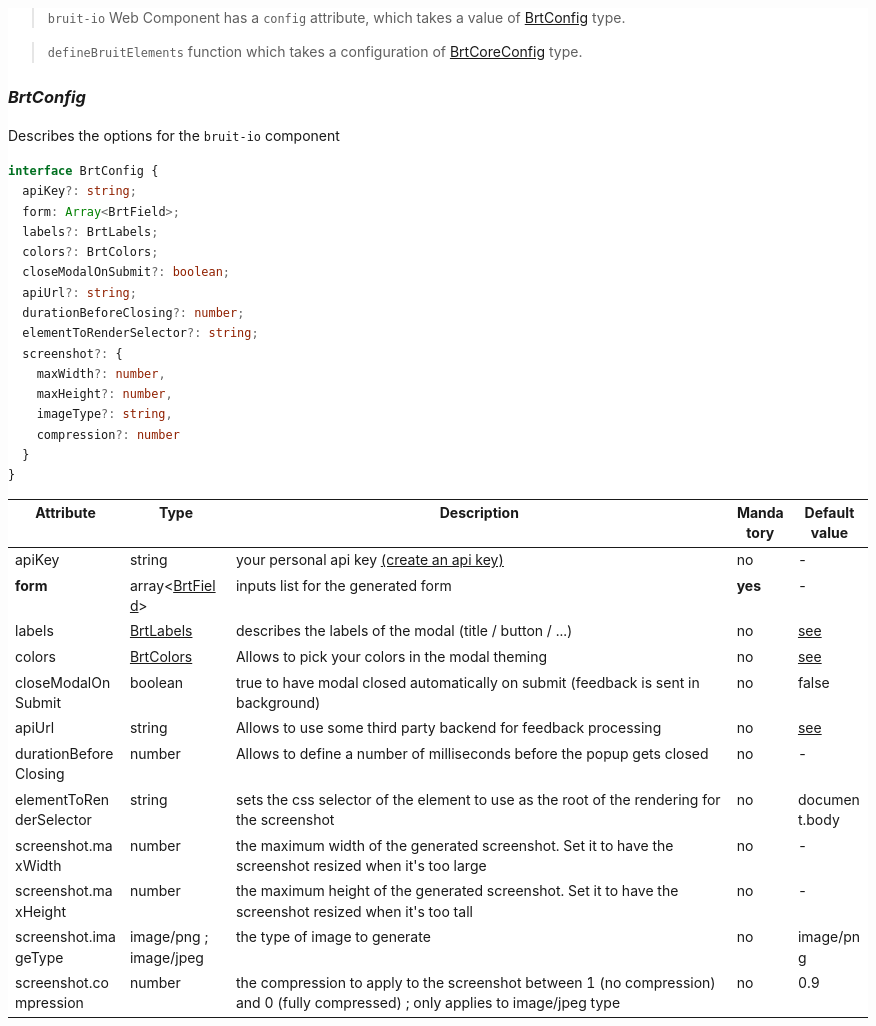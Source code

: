 > `bruit-io` Web Component has a `config` attribute, which takes a value of [BrtConfig](#brtconfig) type.

> `defineBruitElements` function which takes a configuration of [BrtCoreConfig](#brtcoreconfig) type.

### _BrtConfig_

Describes the options for the `bruit-io` component

```ts
interface BrtConfig {
  apiKey?: string;
  form: Array<BrtField>;
  labels?: BrtLabels;
  colors?: BrtColors;
  closeModalOnSubmit?: boolean;
  apiUrl?: string;
  durationBeforeClosing?: number;
  elementToRenderSelector?: string;
  screenshot?: {
    maxWidth?: number,
    maxHeight?: number,
    imageType?: string,
    compression?: number
  }
}
```

| Attribute          | Type                         | Description                                                                        | Mandatory | Default value       |
| ------------------ | ---------------------------- | ---------------------------------------------------------------------------------- | --------- | ------------------- |
| apiKey             | string                       | your personal api key [(create an api key)](https://bruit.io/get-started)          | no        | -                   |
| **form**           | array<[BrtField](#brtfield)> | inputs list for the generated form                                                 | **yes**   | -                   |
| labels             | [BrtLabels](#brtlabels)      | describes the labels of the modal (title / button / ...)                           | no        | [see](#brtlabels)   |
| colors             | [BrtColors](#BrtColors)      | Allows to pick your colors in the modal theming                                    | no        | [see](#BrtColors)   |
| closeModalOnSubmit | boolean                      | true to have modal closed automatically on submit (feedback is sent in background) | no        | false               |
| apiUrl             | string                       | Allows to use some third party backend for feedback processing                     | no        | [see](#BrtFeedback) |
| durationBeforeClosing | number | Allows to define a number of milliseconds before the popup gets closed | no | -
| elementToRenderSelector | string | sets the css selector of the element to use as the root of the rendering for the screenshot | no | document.body
| screenshot.maxWidth | number | the maximum width of the generated screenshot. Set it to have the screenshot resized when it's too large | no | -
| screenshot.maxHeight | number | the maximum height of the generated screenshot. Set it to have the screenshot resized when it's too tall | no | -
| screenshot.imageType | image/png ; image/jpeg | the type of image to generate | no | image/png
| screenshot.compression | number | the compression to apply to the screenshot between 1 (no compression) and 0 (fully compressed) ; only applies to image/jpeg type | no |0.9


